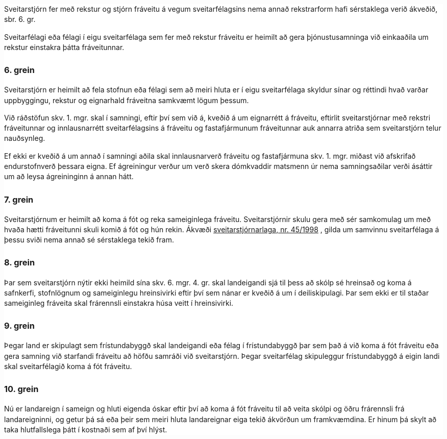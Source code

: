 
Sveitarstjórn fer með rekstur og stjórn fráveitu á vegum sveitarfélagsins nema annað rekstrarform hafi sérstaklega verið ákveðið, sbr. 6. gr.

Sveitarfélagi eða félagi í eigu sveitarfélaga sem fer með rekstur fráveitu er heimilt að gera þjónustusamninga við einkaaðila um rekstur einstakra þátta fráveitunnar.

### 6. grein



Sveitarstjórn er heimilt að fela stofnun eða félagi sem að meiri hluta er í eigu sveitarfélaga skyldur sínar og réttindi hvað varðar uppbyggingu, rekstur og eignarhald fráveitna samkvæmt lögum þessum.

Við ráðstöfun skv. 1. mgr. skal í samningi, eftir því sem við á, kveðið á um eignarrétt á fráveitu, eftirlit sveitarstjórnar með rekstri fráveitunnar og innlausnarrétt sveitarfélagsins á fráveitu og fastafjármunum fráveitunnar auk annarra atriða sem sveitarstjórn telur nauðsynleg.

Ef ekki er kveðið á um annað í samningi aðila skal innlausnarverð fráveitu og fastafjármuna skv. 1. mgr. miðast við afskrifað endurstofnverð þessara eigna. Ef ágreiningur verður um verð skera dómkvaddir matsmenn úr nema samningsaðilar verði ásáttir um að leysa ágreininginn á annan hátt.

### 7. grein



Sveitarstjórnum er heimilt að koma á fót og reka sameiginlega fráveitu. Sveitarstjórnir skulu gera með sér samkomulag um með hvaða hætti fráveitunni skuli komið á fót og hún rekin. Ákvæði [sveitarstjórnarlaga, nr. 45/1998](1998045.md) , gilda um samvinnu sveitarfélaga á þessu sviði nema annað sé sérstaklega tekið fram.

### 8. grein



Þar sem sveitarstjórn nýtir ekki heimild sína skv. 6. mgr. 4. gr. skal landeigandi sjá til þess að skólp sé hreinsað og koma á safnkerfi, stofnlögnum og sameiginlegu hreinsivirki eftir því sem nánar er kveðið á um í deiliskipulagi. Þar sem ekki er til staðar sameiginleg fráveita skal frárennsli einstakra húsa veitt í hreinsivirki.

### 9. grein



Þegar land er skipulagt sem frístundabyggð skal landeigandi eða félag í frístundabyggð þar sem það á við koma á fót fráveitu eða gera samning við starfandi fráveitu að höfðu samráði við sveitarstjórn. Þegar sveitarfélag skipuleggur frístundabyggð á eigin landi skal sveitarfélagið koma á fót fráveitu.

### 10. grein



Nú er landareign í sameign og hluti eigenda óskar eftir því að koma á fót fráveitu til að veita skólpi og öðru frárennsli frá landareigninni, og getur þá sá eða þeir sem meiri hluta landareignar eiga tekið ákvörðun um framkvæmdina. Er hinum þá skylt að taka hlutfallslega þátt í kostnaði sem af því hlýst.
